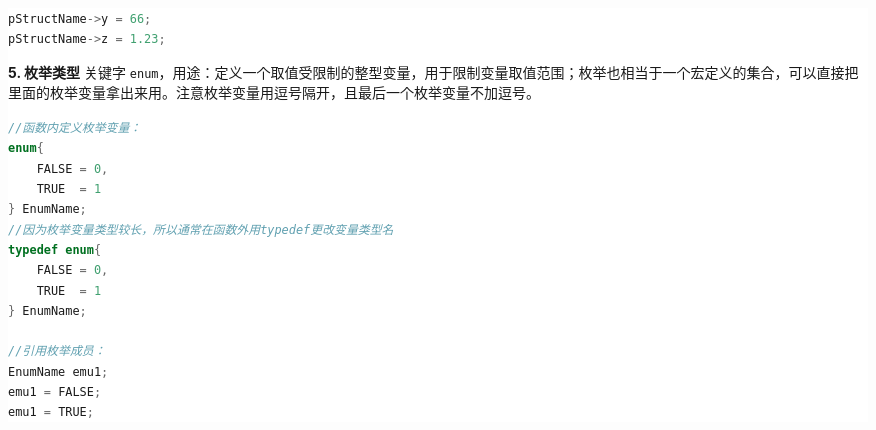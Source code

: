 ```c
pStructName->y = 66;
pStructName->z = 1.23;
```


**5. 枚举类型**
关键字 ```enum```，用途：定义一个取值受限制的整型变量，用于限制变量取值范围；枚举也相当于一个宏定义的集合，可以直接把里面的枚举变量拿出来用。注意枚举变量用逗号隔开，且最后一个枚举变量不加逗号。
```c
//函数内定义枚举变量：
enum{
    FALSE = 0,
    TRUE  = 1
} EnumName;
//因为枚举变量类型较长，所以通常在函数外用typedef更改变量类型名
typedef enum{
    FALSE = 0,
    TRUE  = 1
} EnumName;

//引用枚举成员：
EnumName emu1;
emu1 = FALSE;
emu1 = TRUE;
```
